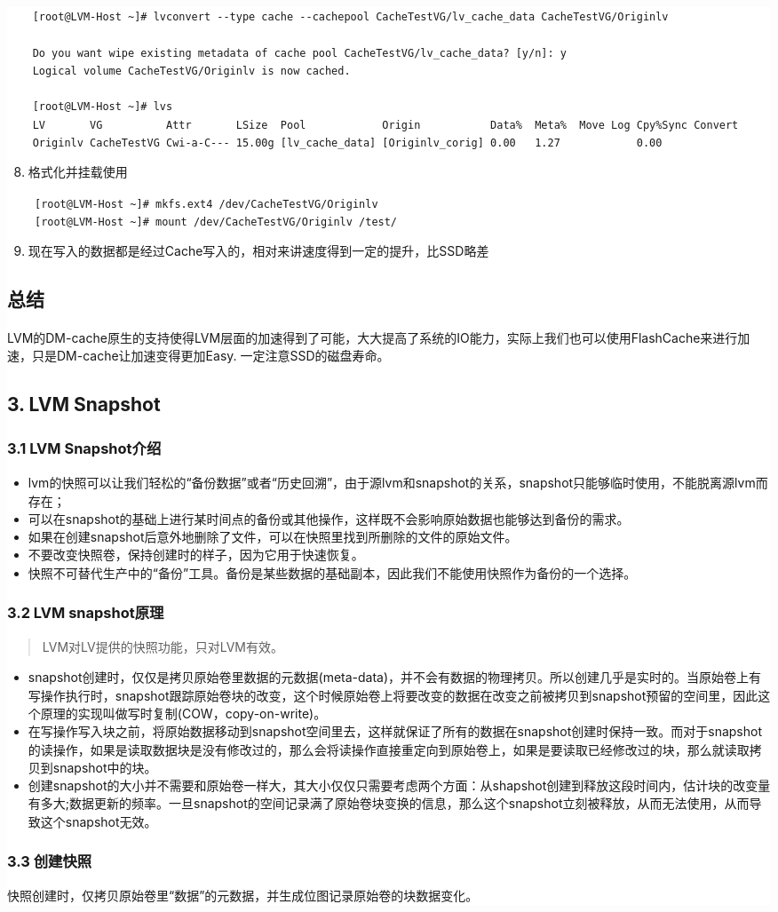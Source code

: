         [root@LVM-Host ~]# lvconvert --type cache --cachepool CacheTestVG/lv_cache_data CacheTestVG/Originlv

        Do you want wipe existing metadata of cache pool CacheTestVG/lv_cache_data? [y/n]: y
        Logical volume CacheTestVG/Originlv is now cached.

        [root@LVM-Host ~]# lvs
        LV       VG          Attr       LSize  Pool            Origin           Data%  Meta%  Move Log Cpy%Sync Convert
        Originlv CacheTestVG Cwi-a-C--- 15.00g [lv_cache_data] [Originlv_corig] 0.00   1.27            0.00

8. 格式化并挂载使用

        [root@LVM-Host ~]# mkfs.ext4 /dev/CacheTestVG/Originlv 
        [root@LVM-Host ~]# mount /dev/CacheTestVG/Originlv /test/
9. 现在写入的数据都是经过Cache写入的，相对来讲速度得到一定的提升，比SSD略差

## 总结
LVM的DM-cache原生的支持使得LVM层面的加速得到了可能，大大提高了系统的IO能力，实际上我们也可以使用FlashCache来进行加速，只是DM-cache让加速变得更加Easy.
一定注意SSD的磁盘寿命。


## 3. LVM Snapshot
### 3.1 LVM Snapshot介绍
* lvm的快照可以让我们轻松的“备份数据”或者“历史回溯”，由于源lvm和snapshot的关系，snapshot只能够临时使用，不能脱离源lvm而存在；
* 可以在snapshot的基础上进行某时间点的备份或其他操作，这样既不会影响原始数据也能够达到备份的需求。
* 如果在创建snapshot后意外地删除了文件，可以在快照里找到所删除的文件的原始文件。
* 不要改变快照卷，保持创建时的样子，因为它用于快速恢复。
* 快照不可替代生产中的“备份”工具。备份是某些数据的基础副本，因此我们不能使用快照作为备份的一个选择。

### 3.2 LVM snapshot原理
> LVM对LV提供的快照功能，只对LVM有效。
* snapshot创建时，仅仅是拷贝原始卷里数据的元数据(meta-data)，并不会有数据的物理拷贝。所以创建几乎是实时的。当原始卷上有写操作执行时，snapshot跟踪原始卷块的改变，这个时候原始卷上将要改变的数据在改变之前被拷贝到snapshot预留的空间里，因此这个原理的实现叫做写时复制(COW，copy-on-write)。
* 在写操作写入块之前，将原始数据移动到snapshot空间里去，这样就保证了所有的数据在snapshot创建时保持一致。而对于snapshot的读操作，如果是读取数据块是没有修改过的，那么会将读操作直接重定向到原始卷上，如果是要读取已经修改过的块，那么就读取拷贝到snapshot中的块。
* 创建snapshot的大小并不需要和原始卷一样大，其大小仅仅只需要考虑两个方面：从shapshot创建到释放这段时间内，估计块的改变量有多大;数据更新的频率。一旦snapshot的空间记录满了原始卷块变换的信息，那么这个snapshot立刻被释放，从而无法使用，从而导致这个snapshot无效。

### 3.3 创建快照
快照创建时，仅拷贝原始卷里“数据”的元数据，并生成位图记录原始卷的块数据变化。
